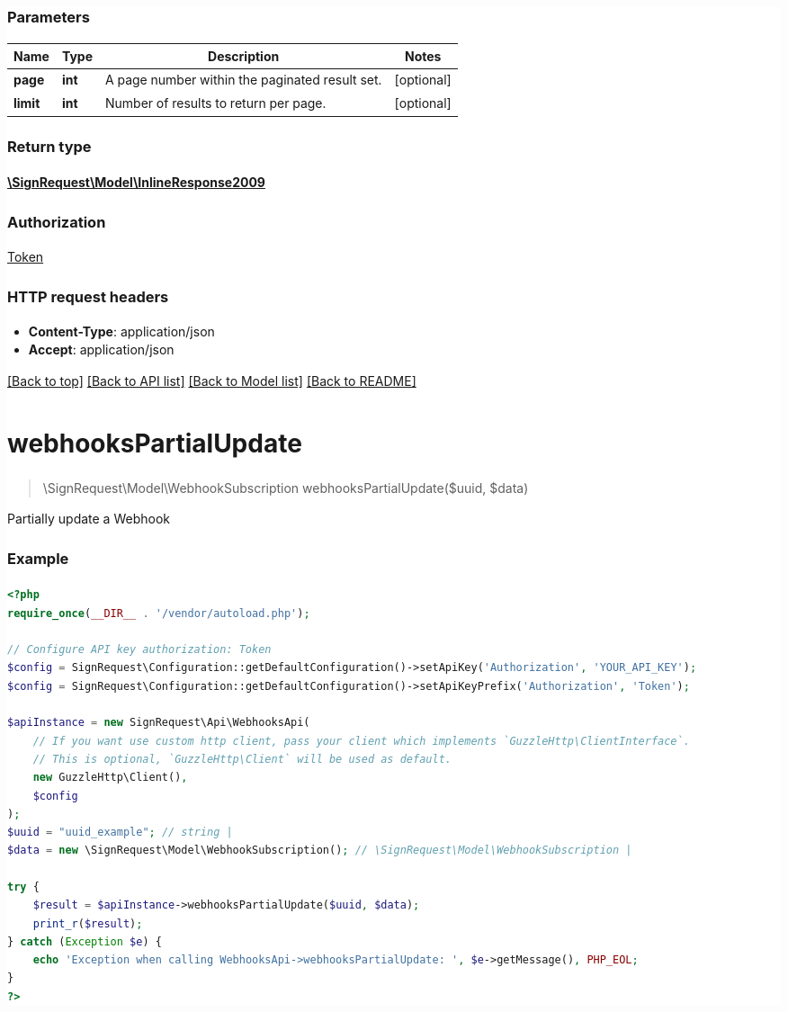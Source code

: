 ### Parameters

Name | Type | Description  | Notes
------------- | ------------- | ------------- | -------------
 **page** | **int**| A page number within the paginated result set. | [optional]
 **limit** | **int**| Number of results to return per page. | [optional]

### Return type

[**\SignRequest\Model\InlineResponse2009**](../Model/InlineResponse2009.md)

### Authorization

[Token](../../README.md#Token)

### HTTP request headers

 - **Content-Type**: application/json
 - **Accept**: application/json

[[Back to top]](#) [[Back to API list]](../../README.md#documentation-for-api-endpoints) [[Back to Model list]](../../README.md#documentation-for-models) [[Back to README]](../../README.md)

# **webhooksPartialUpdate**
> \SignRequest\Model\WebhookSubscription webhooksPartialUpdate($uuid, $data)

Partially update a Webhook



### Example
```php
<?php
require_once(__DIR__ . '/vendor/autoload.php');

// Configure API key authorization: Token
$config = SignRequest\Configuration::getDefaultConfiguration()->setApiKey('Authorization', 'YOUR_API_KEY');
$config = SignRequest\Configuration::getDefaultConfiguration()->setApiKeyPrefix('Authorization', 'Token');

$apiInstance = new SignRequest\Api\WebhooksApi(
    // If you want use custom http client, pass your client which implements `GuzzleHttp\ClientInterface`.
    // This is optional, `GuzzleHttp\Client` will be used as default.
    new GuzzleHttp\Client(),
    $config
);
$uuid = "uuid_example"; // string | 
$data = new \SignRequest\Model\WebhookSubscription(); // \SignRequest\Model\WebhookSubscription | 

try {
    $result = $apiInstance->webhooksPartialUpdate($uuid, $data);
    print_r($result);
} catch (Exception $e) {
    echo 'Exception when calling WebhooksApi->webhooksPartialUpdate: ', $e->getMessage(), PHP_EOL;
}
?>
```
